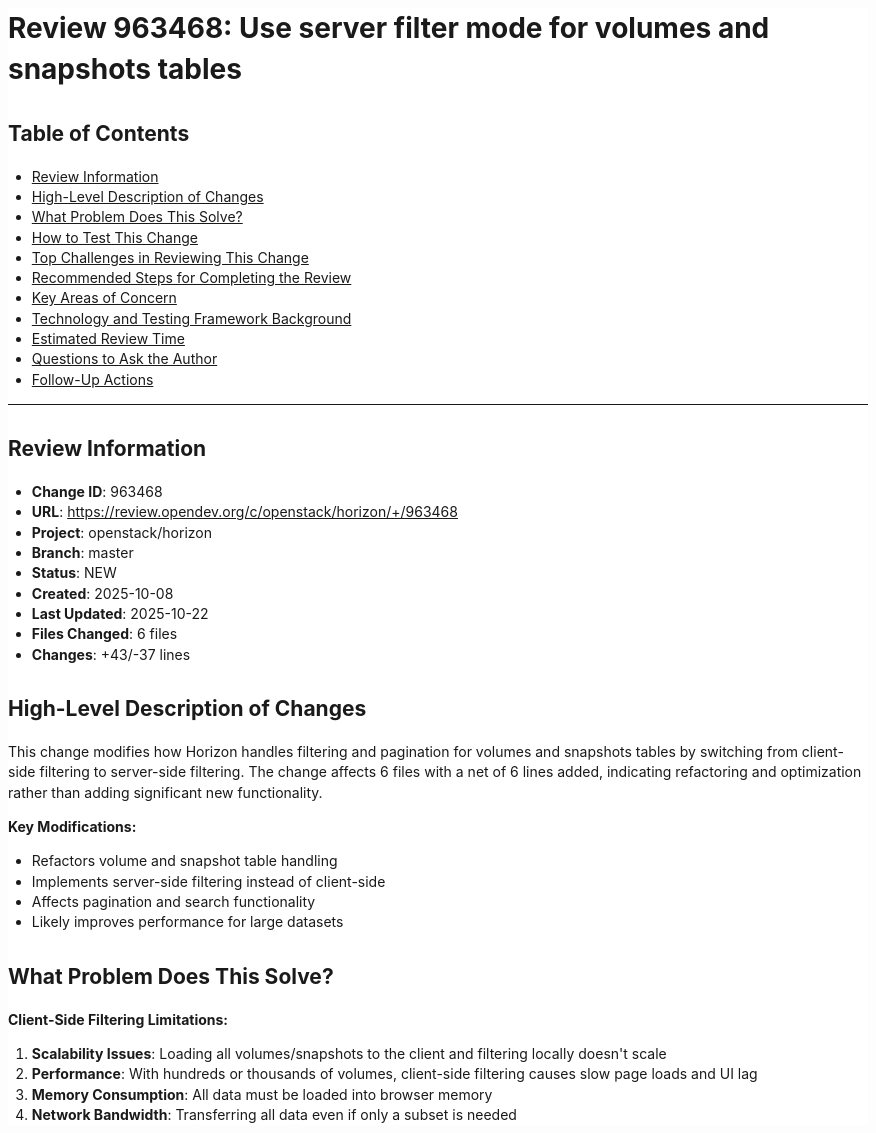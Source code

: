 # Review 963468: Use server filter mode for volumes and snapshots tables

## Table of Contents

- [Review Information](#review-information)
- [High-Level Description of Changes](#high-level-description-of-changes)
- [What Problem Does This Solve?](#what-problem-does-this-solve)
- [How to Test This Change](#how-to-test-this-change)
- [Top Challenges in Reviewing This Change](#top-challenges-in-reviewing-this-change)
- [Recommended Steps for Completing the Review](#recommended-steps-for-completing-the-review)
- [Key Areas of Concern](#key-areas-of-concern)
- [Technology and Testing Framework Background](#technology-and-testing-framework-background)
- [Estimated Review Time](#estimated-review-time)
- [Questions to Ask the Author](#questions-to-ask-the-author)
- [Follow-Up Actions](#follow-up-actions)

---

## Review Information

- **Change ID**: 963468
- **URL**: https://review.opendev.org/c/openstack/horizon/+/963468
- **Project**: openstack/horizon
- **Branch**: master
- **Status**: NEW
- **Created**: 2025-10-08
- **Last Updated**: 2025-10-22
- **Files Changed**: 6 files
- **Changes**: +43/-37 lines

## High-Level Description of Changes

This change modifies how Horizon handles filtering and pagination for volumes and snapshots tables by switching from client-side filtering to server-side filtering. The change affects 6 files with a net of 6 lines added, indicating refactoring and optimization rather than adding significant new functionality.

**Key Modifications:**
- Refactors volume and snapshot table handling
- Implements server-side filtering instead of client-side
- Affects pagination and search functionality
- Likely improves performance for large datasets

## What Problem Does This Solve?

**Client-Side Filtering Limitations:**
1. **Scalability Issues**: Loading all volumes/snapshots to the client and filtering locally doesn't scale
2. **Performance**: With hundreds or thousands of volumes, client-side filtering causes slow page loads and UI lag
3. **Memory Consumption**: All data must be loaded into browser memory
4. **Network Bandwidth**: Transferring all data even if only a subset is needed
